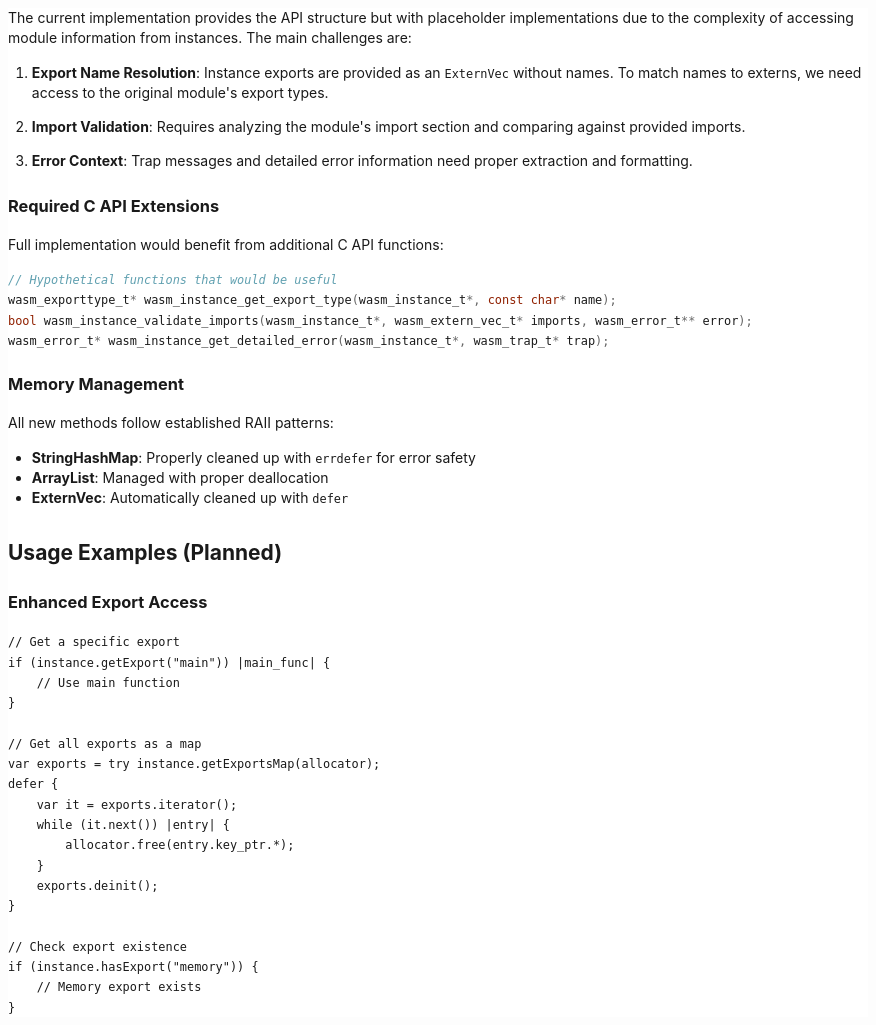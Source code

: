 The current implementation provides the API structure but with placeholder implementations due to the complexity of accessing module information from instances. The main challenges are:

1. **Export Name Resolution**: Instance exports are provided as an `ExternVec` without names. To match names to externs, we need access to the original module's export types.

2. **Import Validation**: Requires analyzing the module's import section and comparing against provided imports.

3. **Error Context**: Trap messages and detailed error information need proper extraction and formatting.

### Required C API Extensions

Full implementation would benefit from additional C API functions:

```c
// Hypothetical functions that would be useful
wasm_exporttype_t* wasm_instance_get_export_type(wasm_instance_t*, const char* name);
bool wasm_instance_validate_imports(wasm_instance_t*, wasm_extern_vec_t* imports, wasm_error_t** error);
wasm_error_t* wasm_instance_get_detailed_error(wasm_instance_t*, wasm_trap_t* trap);
```

### Memory Management

All new methods follow established RAII patterns:

- **StringHashMap**: Properly cleaned up with `errdefer` for error safety
- **ArrayList**: Managed with proper deallocation
- **ExternVec**: Automatically cleaned up with `defer`

## Usage Examples (Planned)

### Enhanced Export Access

```zig
// Get a specific export
if (instance.getExport("main")) |main_func| {
    // Use main function
}

// Get all exports as a map
var exports = try instance.getExportsMap(allocator);
defer {
    var it = exports.iterator();
    while (it.next()) |entry| {
        allocator.free(entry.key_ptr.*);
    }
    exports.deinit();
}

// Check export existence
if (instance.hasExport("memory")) {
    // Memory export exists
}
```
